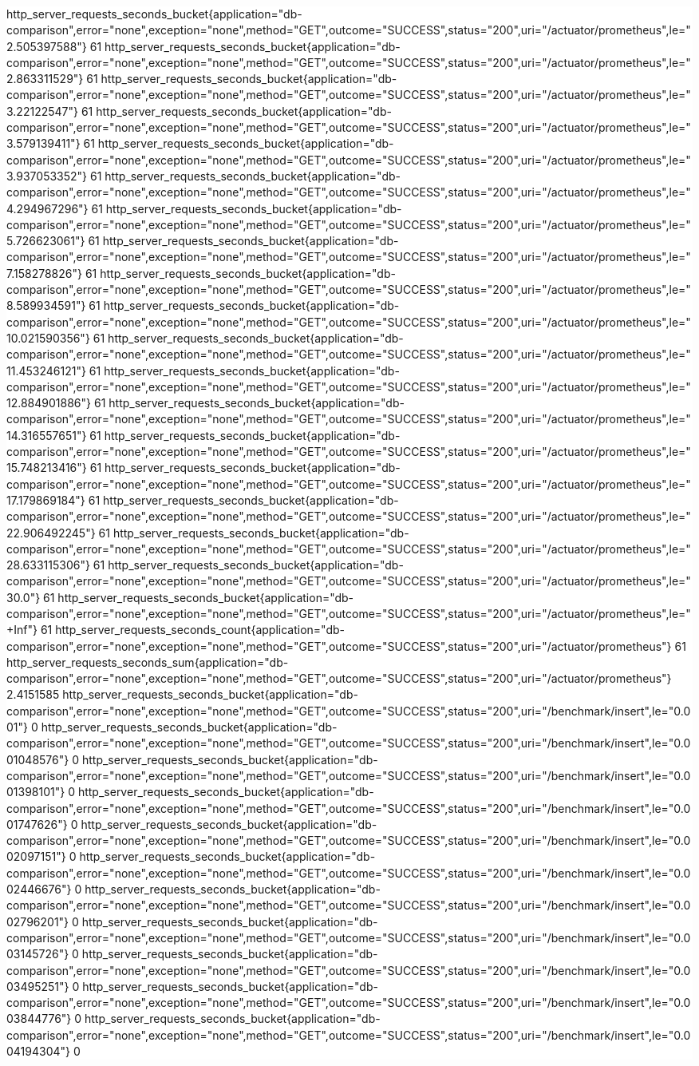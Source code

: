 http_server_requests_seconds_bucket{application="db-comparison",error="none",exception="none",method="GET",outcome="SUCCESS",status="200",uri="/actuator/prometheus",le="2.505397588"} 61
http_server_requests_seconds_bucket{application="db-comparison",error="none",exception="none",method="GET",outcome="SUCCESS",status="200",uri="/actuator/prometheus",le="2.863311529"} 61
http_server_requests_seconds_bucket{application="db-comparison",error="none",exception="none",method="GET",outcome="SUCCESS",status="200",uri="/actuator/prometheus",le="3.22122547"} 61
http_server_requests_seconds_bucket{application="db-comparison",error="none",exception="none",method="GET",outcome="SUCCESS",status="200",uri="/actuator/prometheus",le="3.579139411"} 61
http_server_requests_seconds_bucket{application="db-comparison",error="none",exception="none",method="GET",outcome="SUCCESS",status="200",uri="/actuator/prometheus",le="3.937053352"} 61
http_server_requests_seconds_bucket{application="db-comparison",error="none",exception="none",method="GET",outcome="SUCCESS",status="200",uri="/actuator/prometheus",le="4.294967296"} 61
http_server_requests_seconds_bucket{application="db-comparison",error="none",exception="none",method="GET",outcome="SUCCESS",status="200",uri="/actuator/prometheus",le="5.726623061"} 61
http_server_requests_seconds_bucket{application="db-comparison",error="none",exception="none",method="GET",outcome="SUCCESS",status="200",uri="/actuator/prometheus",le="7.158278826"} 61
http_server_requests_seconds_bucket{application="db-comparison",error="none",exception="none",method="GET",outcome="SUCCESS",status="200",uri="/actuator/prometheus",le="8.589934591"} 61
http_server_requests_seconds_bucket{application="db-comparison",error="none",exception="none",method="GET",outcome="SUCCESS",status="200",uri="/actuator/prometheus",le="10.021590356"} 61
http_server_requests_seconds_bucket{application="db-comparison",error="none",exception="none",method="GET",outcome="SUCCESS",status="200",uri="/actuator/prometheus",le="11.453246121"} 61
http_server_requests_seconds_bucket{application="db-comparison",error="none",exception="none",method="GET",outcome="SUCCESS",status="200",uri="/actuator/prometheus",le="12.884901886"} 61
http_server_requests_seconds_bucket{application="db-comparison",error="none",exception="none",method="GET",outcome="SUCCESS",status="200",uri="/actuator/prometheus",le="14.316557651"} 61
http_server_requests_seconds_bucket{application="db-comparison",error="none",exception="none",method="GET",outcome="SUCCESS",status="200",uri="/actuator/prometheus",le="15.748213416"} 61
http_server_requests_seconds_bucket{application="db-comparison",error="none",exception="none",method="GET",outcome="SUCCESS",status="200",uri="/actuator/prometheus",le="17.179869184"} 61
http_server_requests_seconds_bucket{application="db-comparison",error="none",exception="none",method="GET",outcome="SUCCESS",status="200",uri="/actuator/prometheus",le="22.906492245"} 61
http_server_requests_seconds_bucket{application="db-comparison",error="none",exception="none",method="GET",outcome="SUCCESS",status="200",uri="/actuator/prometheus",le="28.633115306"} 61
http_server_requests_seconds_bucket{application="db-comparison",error="none",exception="none",method="GET",outcome="SUCCESS",status="200",uri="/actuator/prometheus",le="30.0"} 61
http_server_requests_seconds_bucket{application="db-comparison",error="none",exception="none",method="GET",outcome="SUCCESS",status="200",uri="/actuator/prometheus",le="+Inf"} 61
http_server_requests_seconds_count{application="db-comparison",error="none",exception="none",method="GET",outcome="SUCCESS",status="200",uri="/actuator/prometheus"} 61
http_server_requests_seconds_sum{application="db-comparison",error="none",exception="none",method="GET",outcome="SUCCESS",status="200",uri="/actuator/prometheus"} 2.4151585
http_server_requests_seconds_bucket{application="db-comparison",error="none",exception="none",method="GET",outcome="SUCCESS",status="200",uri="/benchmark/insert",le="0.001"} 0
http_server_requests_seconds_bucket{application="db-comparison",error="none",exception="none",method="GET",outcome="SUCCESS",status="200",uri="/benchmark/insert",le="0.001048576"} 0
http_server_requests_seconds_bucket{application="db-comparison",error="none",exception="none",method="GET",outcome="SUCCESS",status="200",uri="/benchmark/insert",le="0.001398101"} 0
http_server_requests_seconds_bucket{application="db-comparison",error="none",exception="none",method="GET",outcome="SUCCESS",status="200",uri="/benchmark/insert",le="0.001747626"} 0
http_server_requests_seconds_bucket{application="db-comparison",error="none",exception="none",method="GET",outcome="SUCCESS",status="200",uri="/benchmark/insert",le="0.002097151"} 0
http_server_requests_seconds_bucket{application="db-comparison",error="none",exception="none",method="GET",outcome="SUCCESS",status="200",uri="/benchmark/insert",le="0.002446676"} 0
http_server_requests_seconds_bucket{application="db-comparison",error="none",exception="none",method="GET",outcome="SUCCESS",status="200",uri="/benchmark/insert",le="0.002796201"} 0
http_server_requests_seconds_bucket{application="db-comparison",error="none",exception="none",method="GET",outcome="SUCCESS",status="200",uri="/benchmark/insert",le="0.003145726"} 0
http_server_requests_seconds_bucket{application="db-comparison",error="none",exception="none",method="GET",outcome="SUCCESS",status="200",uri="/benchmark/insert",le="0.003495251"} 0
http_server_requests_seconds_bucket{application="db-comparison",error="none",exception="none",method="GET",outcome="SUCCESS",status="200",uri="/benchmark/insert",le="0.003844776"} 0
http_server_requests_seconds_bucket{application="db-comparison",error="none",exception="none",method="GET",outcome="SUCCESS",status="200",uri="/benchmark/insert",le="0.004194304"} 0